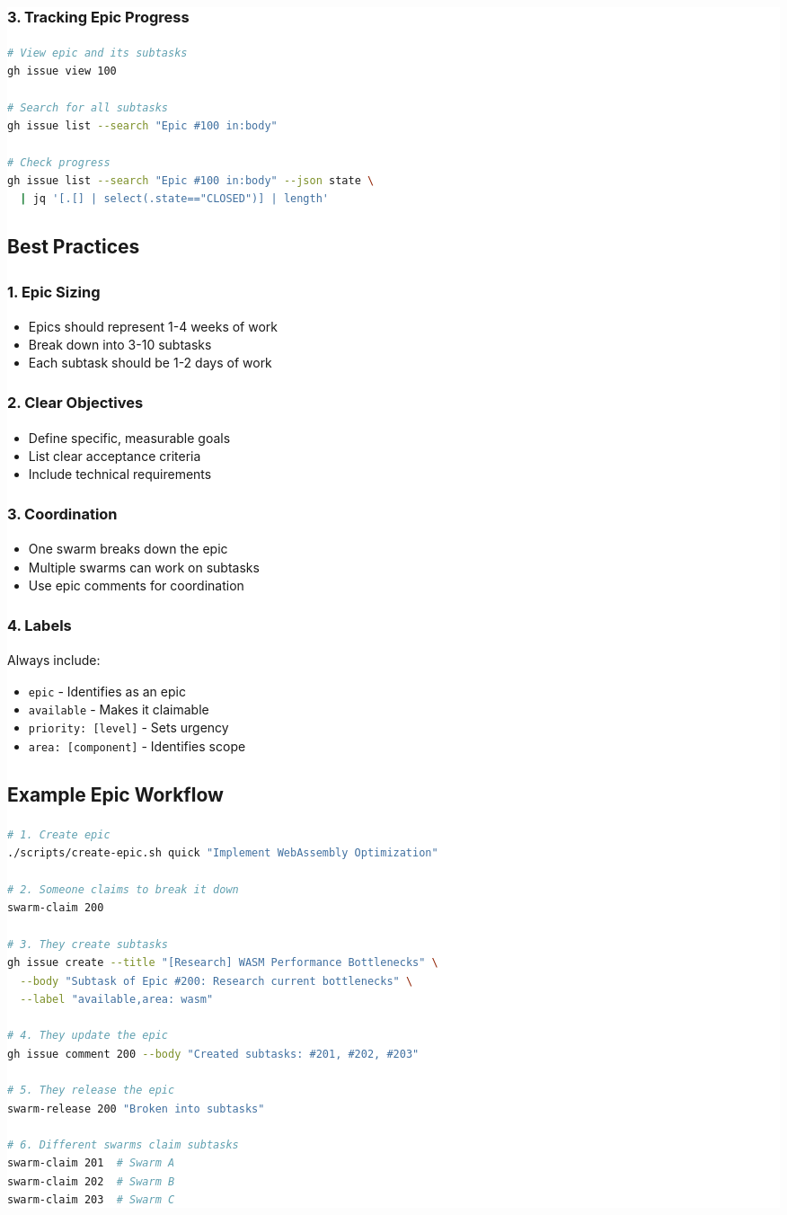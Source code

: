 ### 3. Tracking Epic Progress

```bash
# View epic and its subtasks
gh issue view 100

# Search for all subtasks
gh issue list --search "Epic #100 in:body"

# Check progress
gh issue list --search "Epic #100 in:body" --json state \
  | jq '[.[] | select(.state=="CLOSED")] | length'
```

## Best Practices

### 1. Epic Sizing
- Epics should represent 1-4 weeks of work
- Break down into 3-10 subtasks
- Each subtask should be 1-2 days of work

### 2. Clear Objectives
- Define specific, measurable goals
- List clear acceptance criteria
- Include technical requirements

### 3. Coordination
- One swarm breaks down the epic
- Multiple swarms can work on subtasks
- Use epic comments for coordination

### 4. Labels
Always include:
- `epic` - Identifies as an epic
- `available` - Makes it claimable
- `priority: [level]` - Sets urgency
- `area: [component]` - Identifies scope

## Example Epic Workflow

```bash
# 1. Create epic
./scripts/create-epic.sh quick "Implement WebAssembly Optimization"

# 2. Someone claims to break it down
swarm-claim 200

# 3. They create subtasks
gh issue create --title "[Research] WASM Performance Bottlenecks" \
  --body "Subtask of Epic #200: Research current bottlenecks" \
  --label "available,area: wasm"

# 4. They update the epic
gh issue comment 200 --body "Created subtasks: #201, #202, #203"

# 5. They release the epic
swarm-release 200 "Broken into subtasks"

# 6. Different swarms claim subtasks
swarm-claim 201  # Swarm A
swarm-claim 202  # Swarm B
swarm-claim 203  # Swarm C
```